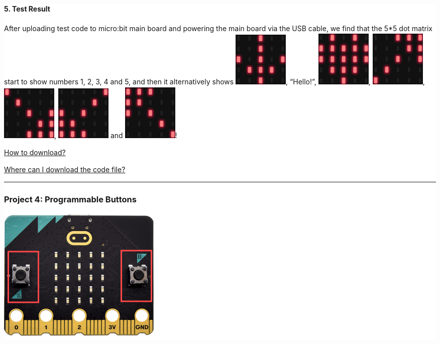 #### 5. Test Result
After uploading test code to micro:bit main board and powering the main board via the USB cable, we find that the 5*5 dot matrix start to show numbers 1, 2, 3, 4 and 5, and then it alternatively shows ![img](./media/k16.png), “Hello!”, ![img](./media/k17.png), ![img](./media/k18.png), ![img](./media/k19.png), ![img](./media/k20.png) and ![img](./media/k21.png)!

  [How to download?](https://docs.keyestudio.com/projects/KS0807/en/latest/docs/Microbit/Basic_Courses.html#step-3-download-code)

 [ Where can I download the code file?](https://docs.keyestudio.com/projects/KS0807/en/latest/docs/Microbit/Basic_Courses.html#resources-and-test-code)

--------------------

### Project 4: Programmable Buttons

![img](./media/k1-1.png)
